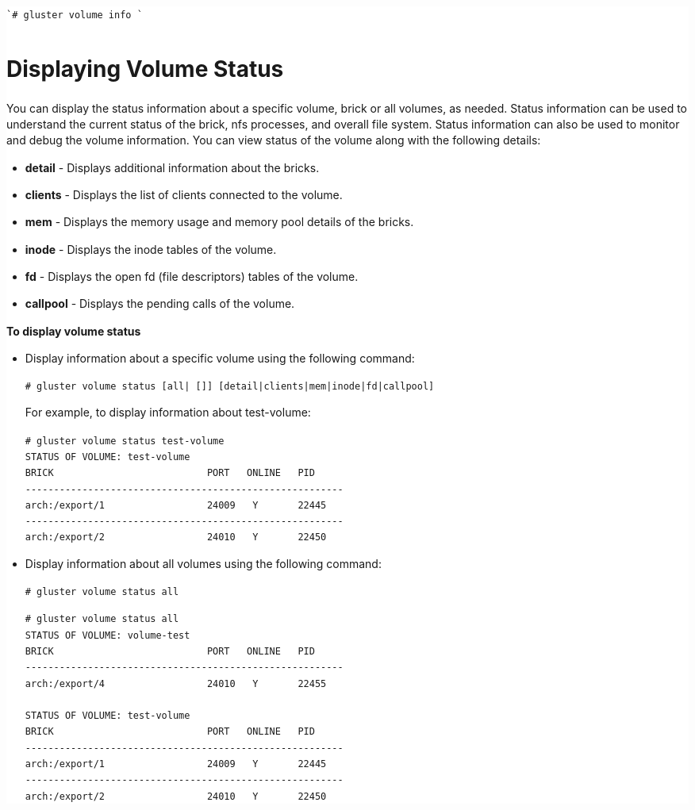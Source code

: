     `# gluster volume info `

Displaying Volume Status
========================

You can display the status information about a specific volume, brick or
all volumes, as needed. Status information can be used to understand the
current status of the brick, nfs processes, and overall file system.
Status information can also be used to monitor and debug the volume
information. You can view status of the volume along with the following
details:

-   **detail** - Displays additional information about the bricks.

-   **clients** - Displays the list of clients connected to the volume.

-   **mem** - Displays the memory usage and memory pool details of the
    bricks.

-   **inode** - Displays the inode tables of the volume.

-   **fd** - Displays the open fd (file descriptors) tables of the
    volume.

-   **callpool** - Displays the pending calls of the volume.

**To display volume status**

-   Display information about a specific volume using the following
    command:

    `# gluster volume status [all| []] [detail|clients|mem|inode|fd|callpool]`

    For example, to display information about test-volume:

        # gluster volume status test-volume
        STATUS OF VOLUME: test-volume
        BRICK                           PORT   ONLINE   PID
        --------------------------------------------------------
        arch:/export/1                  24009   Y       22445
        --------------------------------------------------------
        arch:/export/2                  24010   Y       22450

-   Display information about all volumes using the following command:

    `# gluster volume status all`

        # gluster volume status all
        STATUS OF VOLUME: volume-test
        BRICK                           PORT   ONLINE   PID
        --------------------------------------------------------
        arch:/export/4                  24010   Y       22455

        STATUS OF VOLUME: test-volume
        BRICK                           PORT   ONLINE   PID
        --------------------------------------------------------
        arch:/export/1                  24009   Y       22445
        --------------------------------------------------------
        arch:/export/2                  24010   Y       22450
